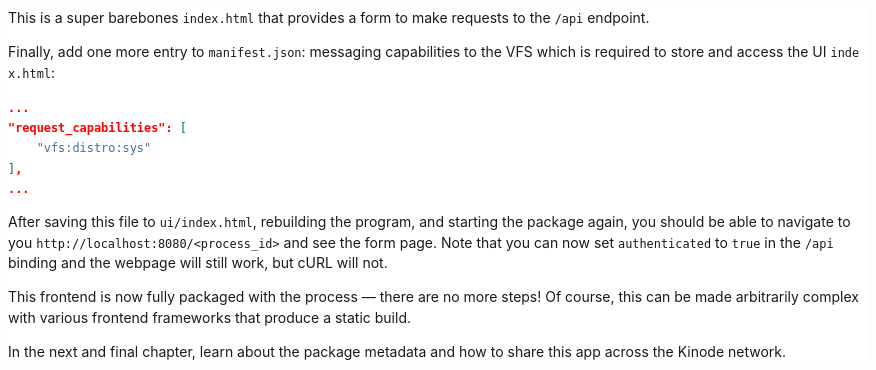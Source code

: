 This is a super barebones `index.html` that provides a form to make requests to the `/api` endpoint.

Finally, add one more entry to `manifest.json`: messaging capabilities to the VFS which is required to store and access the UI `index.html`:
```json
...
"request_capabilities": [
    "vfs:distro:sys"
],
...
```

After saving this file to `ui/index.html`, rebuilding the program, and starting the package again, you should be able to navigate to you `http://localhost:8080/<process_id>` and see the form page.
Note that you can now set `authenticated` to `true` in the `/api` binding and the webpage will still work, but cURL will not.

This frontend is now fully packaged with the process — there are no more steps!
Of course, this can be made arbitrarily complex with various frontend frameworks that produce a static build.

In the next and final chapter, learn about the package metadata and how to share this app across the Kinode network.
